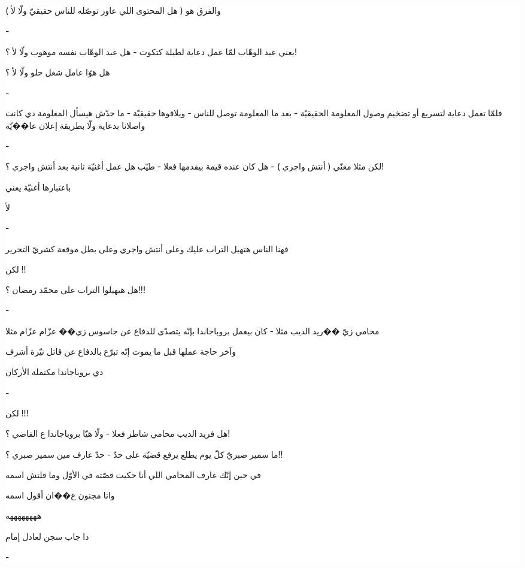 والفرق هو ( هل المحتوى اللي عاوز توصّله للناس حقيقيّ ولّا لأ )

\-

يعني عبد الوهّاب لمّا عمل دعاية لطبلة كتكوت - هل عبد الوهّاب نفسه موهوب
ولّا لأ ؟!

هل هوّا عامل شغل حلو ولّا لأ ؟

\-

فلمّا تعمل دعاية لتسريع أو تضخيم وصول المعلومة الحقيقيّة - بعد ما
المعلومة توصل للناس - ويلاقوها حقيقيّة - ما حدّش هيسأل المعلومة دي كانت
واصلانا بدعاية ولّا بطريقة إعلان عا��يّة

\-

لكن مثلا مغنّي ( أنتش واجري ) - هل كان عنده قيمة بيقدمها فعلا - طيّب هل
عمل أغنيّة تانية بعد أنتش واجري ؟!

باعتبارها أغنيّة يعني

لأ

\-

فهنا الناس هتهيل التراب عليك وعلى أنتش واجري وعلى بطل موقعة كشريّ
التحرير

لكن !!

هل هيهيلوا التراب على محمّد رمضان ؟!!!

\-

محامي زيّ ��ريد الديب مثلا - كان بيعمل بروباجاندا بإنّه يتصدّى للدفاع عن
جاسوس زي�� عزّام عزّام مثلا

وآخر حاجة عملها قبل ما يموت إنّه تبرّع بالدفاع عن قاتل نيّرة
أشرف

دي بروباجاندا مكتملة الأركان

\-

لكن !!!

هل فريد الديب محامي شاطر فعلا - ولّا هيّا بروباجاندا ع الفاضي
؟!

ما سمير صبريّ كلّ يوم يطلع يرفع قضيّة على حدّ - حدّ عارف مين سمير صبري
؟!!

في حين إنّك عارف المحامي اللي أنا حكيت قصّته في الأوّل وما قلتش
اسمه

وانا مجنون ع��ان أقول اسمه

ههههههههه

دا جاب سجن لعادل إمام

\-
